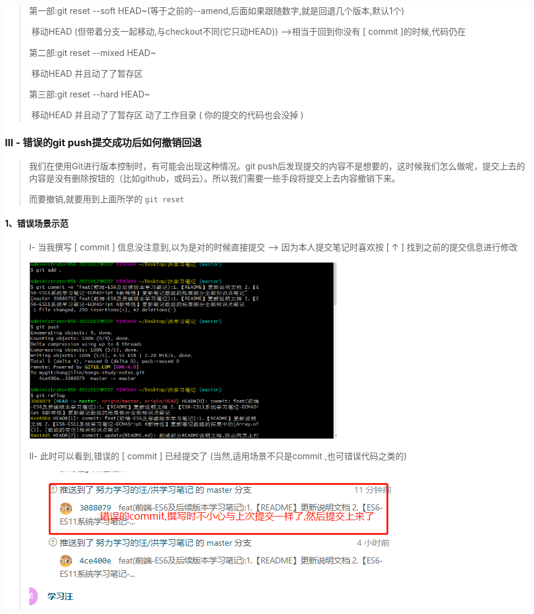 >第一部:git reset --soft HEAD~(等于之前的--amend,后面如果跟随数字,就是回退几个版本,默认1个)
>
>​	移动HEAD (但带着分支一起移动,与checkout不同(它只动HEAD))  -->相当于回到你没有 [ commit ]的时候,代码仍在
>
>第二部:git reset --mixed HEAD~
>
>​	移动HEAD 并且动了了暂存区
>
>第三部:git reset --hard HEAD~
>
>​	移动HEAD 并且动了了暂存区 动了工作目录 ( 你的提交的代码也会没掉 )

### Ⅲ -  错误的git push提交成功后如何撤销回退

>我们在使用Git进行版本控制时，有可能会出现这种情况。git push后发现提交的内容不是想要的，这时候我们怎么做呢，提交上去的内容是没有删除按钮的（比如github，或码云）。所以我们需要一些手段将提交上去内容撤销下来。
>
>而要撤销,就要用到上面所学的 `git reset`

#### 1、错误场景示范

>Ⅰ- 当我撰写 [ commit ] 信息没注意到,以为是对的时候直接提交 --> 因为本人提交笔记时喜欢按 [ ↑ ] 找到之前的提交信息进行修改
>
><img src="../public/image-20210813153403664.png" alt="image-20210813153403664" style="zoom:67%;" /> 
>
>Ⅱ- 此时可以看到,错误的 [ commit ] 已经提交了 (当然,适用场景不只是commit ,也可错误代码之类的)
>
>![image-20210813155746112](../public/image-20210813155746112.png) 
